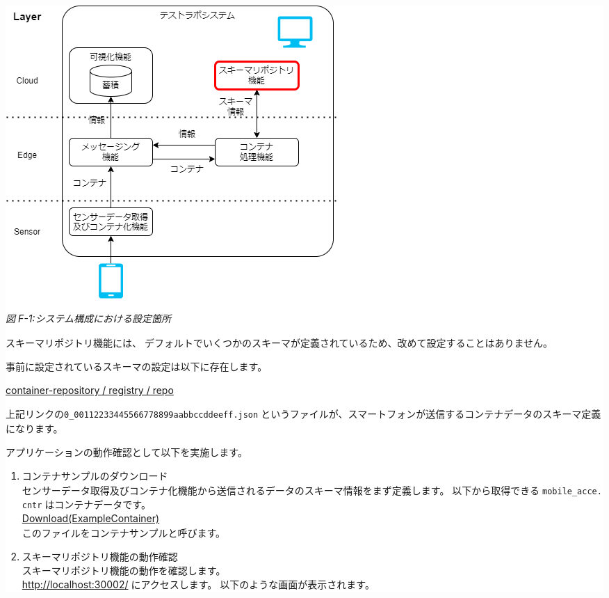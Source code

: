 ![](environment/overview_target6.drawio.png)

_図 F-1:システム構成における設定箇所_

スキーマリポジトリ機能には、
デフォルトでいくつかのスキーマが定義されているため、改めて設定することはありません。

事前に設定されているスキーマの設定は以下に存在します。

[container-repository / registry / repo](https://github.com/sensing-iot-standard-consortium-ja/container-repository/tree/29d6d9107245baa390bd30192c5952daba168752/registry/repo)

上記リンクの`0_00112233445566778899aabbccddeeff.json` というファイルが、スマートフォンが送信するコンテナデータのスキーマ定義になります。

アプリケーションの動作確認として以下を実施します。

1. コンテナサンプルのダウンロード  
   センサーデータ取得及びコンテナ化機能から送信されるデータのスキーマ情報をまず定義します。
   以下から取得できる `mobile_acce.cntr` はコンテナデータです。  
   [Download(ExampleContainer)](environment/mobile_acce.cntr)  
   このファイルをコンテナサンプルと呼びます。

1. スキーマリポジトリ機能の動作確認  
   スキーマリポジトリ機能の動作を確認します。  
   [http://localhost:30002/](http://localhost:30002/) にアクセスします。
   以下のような画面が表示されます。
